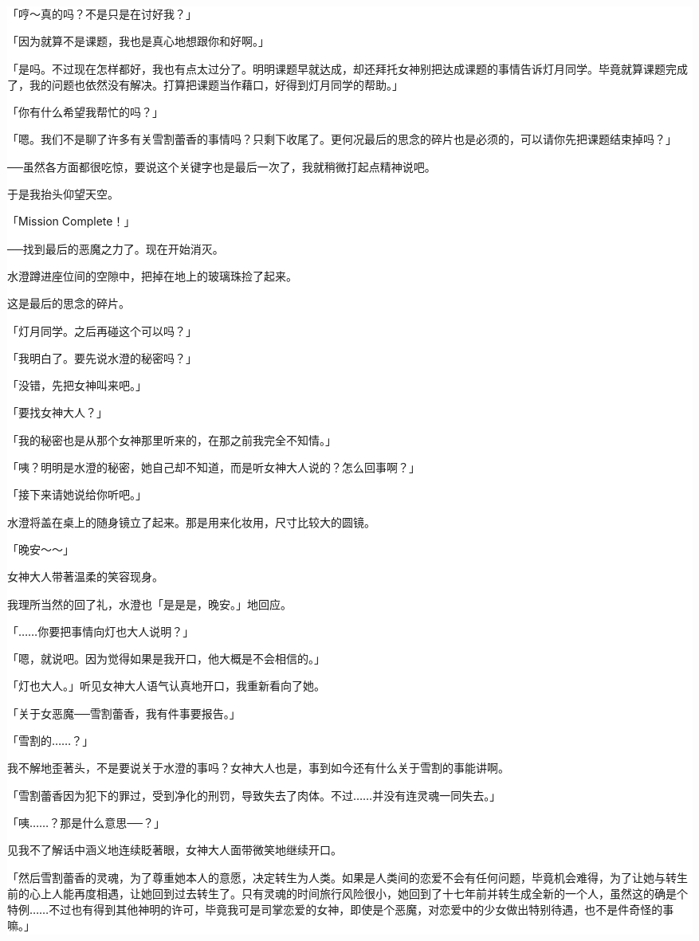 「哼～真的吗？不是只是在讨好我？」

「因为就算不是课题，我也是真心地想跟你和好啊。」

「是吗。不过现在怎样都好，我也有点太过分了。明明课题早就达成，却还拜托女神别把达成课题的事情告诉灯月同学。毕竟就算课题完成了，我的问题也依然没有解决。打算把课题当作藉口，好得到灯月同学的帮助。」

「你有什么希望我帮忙的吗？」

「嗯。我们不是聊了许多有关雪割蕾香的事情吗？只剩下收尾了。更何况最后的思念的碎片也是必须的，可以请你先把课题结束掉吗？」

──虽然各方面都很吃惊，要说这个关键字也是最后一次了，我就稍微打起点精神说吧。

于是我抬头仰望天空。

「Mission Complete！」

──找到最后的恶魔之力了。现在开始消灭。

水澄蹲进座位间的空隙中，把掉在地上的玻璃珠捡了起来。

这是最后的思念的碎片。

「灯月同学。之后再碰这个可以吗？」

「我明白了。要先说水澄的秘密吗？」

「没错，先把女神叫来吧。」

「要找女神大人？」

「我的秘密也是从那个女神那里听来的，在那之前我完全不知情。」

「咦？明明是水澄的秘密，她自己却不知道，而是听女神大人说的？怎么回事啊？」

「接下来请她说给你听吧。」

水澄将盖在桌上的随身镜立了起来。那是用来化妆用，尺寸比较大的圆镜。

「晚安～～」

女神大人带著温柔的笑容现身。

我理所当然的回了礼，水澄也「是是是，晚安。」地回应。

「……你要把事情向灯也大人说明？」

「嗯，就说吧。因为觉得如果是我开口，他大概是不会相信的。」

「灯也大人。」听见女神大人语气认真地开口，我重新看向了她。

「关于女恶魔──雪割蕾香，我有件事要报告。」

「雪割的……？」

我不解地歪著头，不是要说关于水澄的事吗？女神大人也是，事到如今还有什么关于雪割的事能讲啊。

「雪割蕾香因为犯下的罪过，受到净化的刑罚，导致失去了肉体。不过……并没有连灵魂一同失去。」

「咦……？那是什么意思──？」

见我不了解话中涵义地连续眨著眼，女神大人面带微笑地继续开口。

「然后雪割蕾香的灵魂，为了尊重她本人的意愿，决定转生为人类。如果是人类间的恋爱不会有任何问题，毕竟机会难得，为了让她与转生前的心上人能再度相遇，让她回到过去转生了。只有灵魂的时间旅行风险很小，她回到了十七年前并转生成全新的一个人，虽然这的确是个特例……不过也有得到其他神明的许可，毕竟我可是司掌恋爱的女神，即使是个恶魔，对恋爱中的少女做出特别待遇，也不是件奇怪的事嘛。」
